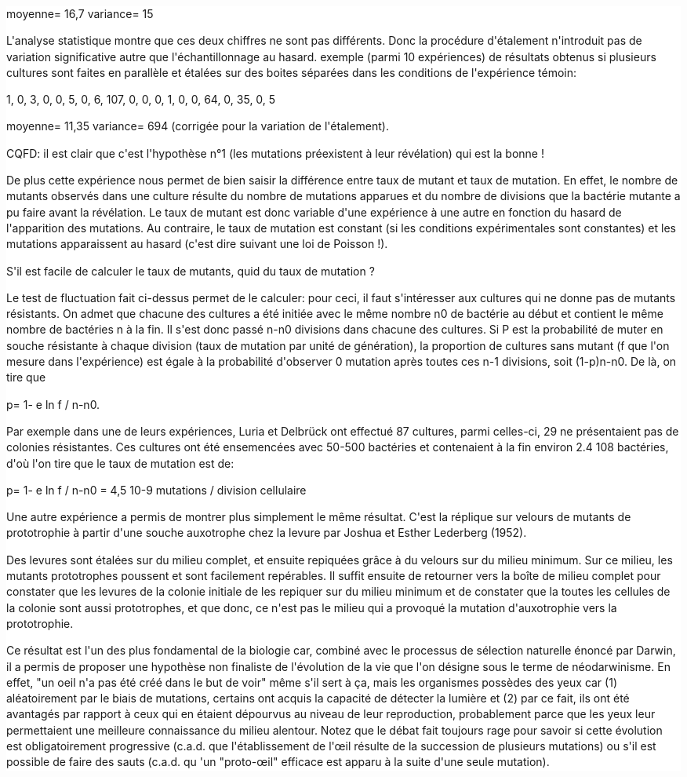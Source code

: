 moyenne= 16,7
variance= 15

L'analyse statistique montre que ces deux chiffres ne sont pas différents. Donc la procédure d'étalement n'introduit pas de variation significative autre que l'échantillonnage au hasard.
exemple (parmi 10 expériences) de résultats obtenus si plusieurs cultures sont faites en parallèle et étalées sur des boites séparées dans les conditions de l'expérience témoin:

1, 0, 3, 0, 0, 5, 0, 6, 107, 0, 0, 0, 1, 0, 0, 64, 0, 35, 0, 5

moyenne= 11,35
variance= 694 (corrigée pour la variation de l'étalement).

CQFD: il est clair que c'est l'hypothèse n°1 (les mutations préexistent à leur révélation) qui est la bonne !

De plus cette expérience nous permet de bien saisir la différence entre taux de mutant et taux de mutation. En effet, le nombre de mutants observés dans une culture résulte du nombre de mutations apparues et du nombre de divisions que la bactérie mutante a pu faire avant la révélation. Le taux de mutant est donc variable d'une expérience à une autre en fonction du hasard de l'apparition des mutations. Au contraire, le taux de mutation est constant (si les conditions expérimentales sont constantes) et les mutations apparaissent au hasard (c'est dire suivant une loi de Poisson !).

S'il est facile de calculer le taux de mutants, quid du taux de mutation ?

Le test de fluctuation fait ci-dessus permet de le calculer: pour ceci, il faut s'intéresser aux cultures qui ne donne pas de mutants résistants. On admet que chacune des cultures a été initiée avec le même nombre n0 de bactérie au début et contient le même nombre de bactéries n à la fin. Il s'est donc passé n-n0 divisions dans chacune des cultures. Si P est la probabilité de muter en souche résistante à chaque division (taux de mutation par unité de génération), la proportion de cultures sans mutant (f que l'on mesure dans l'expérience) est égale à la probabilité d'observer 0 mutation après toutes ces n-1 divisions, soit (1-p)n-n0. De là, on tire que

p= 1- e ln f / n-n0.

Par exemple dans une de leurs expériences, Luria et Delbrück ont effectué 87 cultures, parmi celles-ci, 29 ne présentaient pas de colonies résistantes. Ces cultures ont été ensemencées avec 50-500 bactéries et contenaient à la fin environ 2.4 108 bactéries, d'où l'on tire que le taux de mutation est de:

p= 1- e ln f / n-n0 = 4,5 10-9 mutations / division cellulaire

Une autre expérience a permis de montrer plus simplement le même résultat. C'est la réplique sur velours de mutants de prototrophie à partir d'une souche auxotrophe chez la levure par Joshua et Esther Lederberg (1952).

Des levures sont étalées sur du milieu complet, et ensuite repiquées grâce à du velours sur du milieu minimum. Sur ce milieu, les mutants prototrophes poussent et sont facilement repérables. Il suffit ensuite de retourner vers la boîte de milieu complet pour constater que les levures de la colonie initiale de les repiquer sur du milieu minimum et de constater que la toutes les cellules de la colonie sont aussi prototrophes, et que donc, ce n'est pas le milieu qui a provoqué la mutation d'auxotrophie vers la prototrophie.

Ce résultat est l'un des plus fondamental de la biologie car, combiné avec le processus de sélection naturelle énoncé par Darwin, il a permis de proposer une hypothèse non finaliste de l'évolution de la vie que l'on désigne sous le terme de néodarwinisme. En effet, "un oeil n'a pas été créé dans le but de voir" même s'il sert à ça, mais les organismes possèdes des yeux car (1) aléatoirement par le biais de mutations, certains ont acquis la capacité de détecter la lumière et (2) par ce fait, ils ont été avantagés par rapport à ceux qui en étaient dépourvus au niveau de leur reproduction, probablement parce que les yeux leur permettaient une meilleure connaissance du milieu alentour. Notez que le débat fait toujours rage pour savoir si cette évolution est obligatoirement progressive (c.a.d. que l'établissement de l'œil résulte de la succession de plusieurs mutations) ou s'il est possible de faire des sauts (c.a.d. qu 'un "proto-œil" efficace est apparu à la suite d'une seule mutation).
